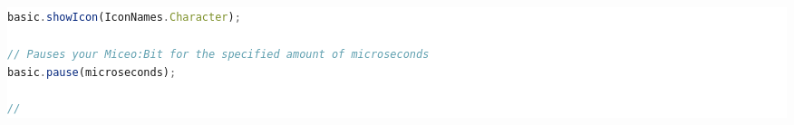 ```javascript
basic.showIcon(IconNames.Character);

// Pauses your Miceo:Bit for the specified amount of microseconds
basic.pause(microseconds);

//
```
